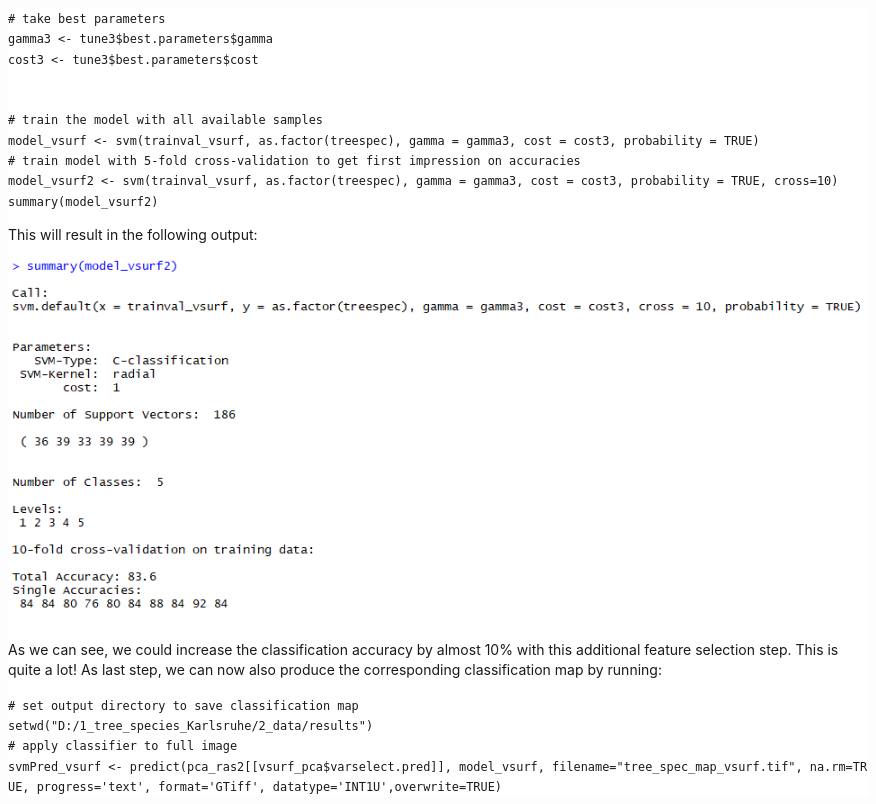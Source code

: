 	# take best parameters
	gamma3 <- tune3$best.parameters$gamma
	cost3 <- tune3$best.parameters$cost
	
	
	# train the model with all available samples
	model_vsurf <- svm(trainval_vsurf, as.factor(treespec), gamma = gamma3, cost = cost3, probability = TRUE)
	# train model with 5-fold cross-validation to get first impression on accuracies
	model_vsurf2 <- svm(trainval_vsurf, as.factor(treespec), gamma = gamma3, cost = cost3, probability = TRUE, cross=10)
	summary(model_vsurf2)

This will result in the following output:

![](Tut_hyp_12.png)

As we can see, we could increase the classification accuracy by almost 10% with this additional feature selection step. This is quite a lot! As last step, we can now also produce the corresponding classification map by running:
	
	# set output directory to save classification map
	setwd("D:/1_tree_species_Karlsruhe/2_data/results")
	# apply classifier to full image
	svmPred_vsurf <- predict(pca_ras2[[vsurf_pca$varselect.pred]], model_vsurf, filename="tree_spec_map_vsurf.tif", na.rm=TRUE, progress='text', format='GTiff', datatype='INT1U',overwrite=TRUE)
